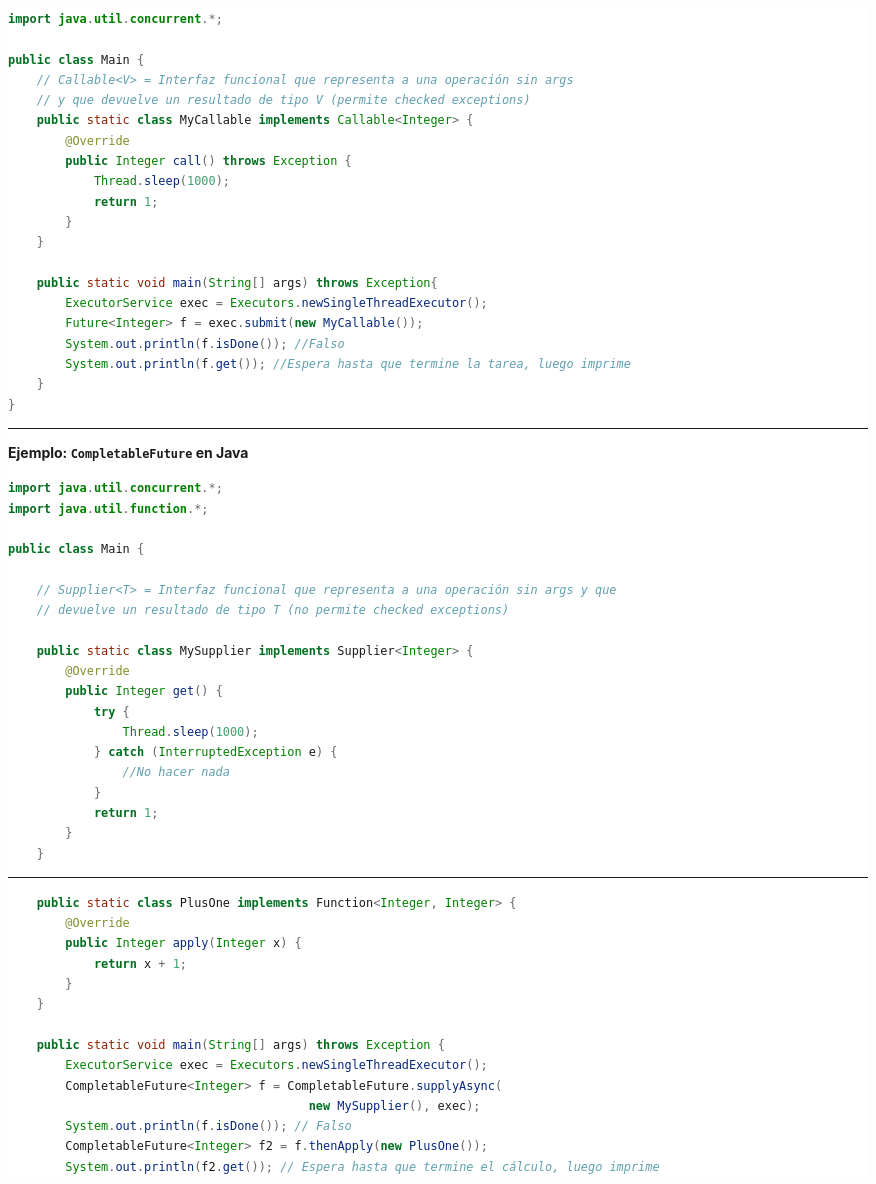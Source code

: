 ```java
import java.util.concurrent.*;

public class Main {
    // Callable<V> = Interfaz funcional que representa a una operación sin args
    // y que devuelve un resultado de tipo V (permite checked exceptions)
    public static class MyCallable implements Callable<Integer> {
        @Override
        public Integer call() throws Exception {
            Thread.sleep(1000);
            return 1;
        }
    }

    public static void main(String[] args) throws Exception{
        ExecutorService exec = Executors.newSingleThreadExecutor();
        Future<Integer> f = exec.submit(new MyCallable());
        System.out.println(f.isDone()); //Falso
        System.out.println(f.get()); //Espera hasta que termine la tarea, luego imprime
    }
}
```

---

**Ejemplo: `CompletableFuture` en Java**

```java
import java.util.concurrent.*;
import java.util.function.*;

public class Main {

    // Supplier<T> = Interfaz funcional que representa a una operación sin args y que 
    // devuelve un resultado de tipo T (no permite checked exceptions)

    public static class MySupplier implements Supplier<Integer> {
        @Override
        public Integer get() {
            try {
                Thread.sleep(1000);
            } catch (InterruptedException e) {
                //No hacer nada
            }
            return 1;
        }
    }
```

---

```java
    public static class PlusOne implements Function<Integer, Integer> {
        @Override
        public Integer apply(Integer x) {
            return x + 1;
        }
    }

    public static void main(String[] args) throws Exception {
        ExecutorService exec = Executors.newSingleThreadExecutor();
        CompletableFuture<Integer> f = CompletableFuture.supplyAsync(
                                          new MySupplier(), exec);
        System.out.println(f.isDone()); // Falso
        CompletableFuture<Integer> f2 = f.thenApply(new PlusOne());
        System.out.println(f2.get()); // Espera hasta que termine el cálculo, luego imprime
```